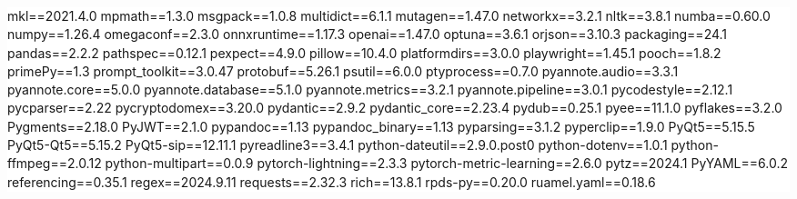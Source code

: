 mkl==2021.4.0
mpmath==1.3.0
msgpack==1.0.8
multidict==6.1.1
mutagen==1.47.0
networkx==3.2.1
nltk==3.8.1
numba==0.60.0
numpy==1.26.4
omegaconf==2.3.0
onnxruntime==1.17.3
openai==1.47.0
optuna==3.6.1
orjson==3.10.3
packaging==24.1
pandas==2.2.2
pathspec==0.12.1
pexpect==4.9.0
pillow==10.4.0
platformdirs==3.0.0
playwright==1.45.1
pooch==1.8.2
primePy==1.3
prompt_toolkit==3.0.47
protobuf==5.26.1
psutil==6.0.0
ptyprocess==0.7.0
pyannote.audio==3.3.1
pyannote.core==5.0.0
pyannote.database==5.1.0
pyannote.metrics==3.2.1
pyannote.pipeline==3.0.1
pycodestyle==2.12.1
pycparser==2.22
pycryptodomex==3.20.0
pydantic==2.9.2
pydantic_core==2.23.4
pydub==0.25.1
pyee==11.1.0
pyflakes==3.2.0
Pygments==2.18.0
PyJWT==2.1.0
pypandoc==1.13
pypandoc_binary==1.13
pyparsing==3.1.2
pyperclip==1.9.0
PyQt5==5.15.5
PyQt5-Qt5==5.15.2
PyQt5-sip==12.11.1
pyreadline3==3.4.1
python-dateutil==2.9.0.post0
python-dotenv==1.0.1
python-ffmpeg==2.0.12
python-multipart==0.0.9
pytorch-lightning==2.3.3
pytorch-metric-learning==2.6.0
pytz==2024.1
PyYAML==6.0.2
referencing==0.35.1
regex==2024.9.11
requests==2.32.3
rich==13.8.1
rpds-py==0.20.0
ruamel.yaml==0.18.6